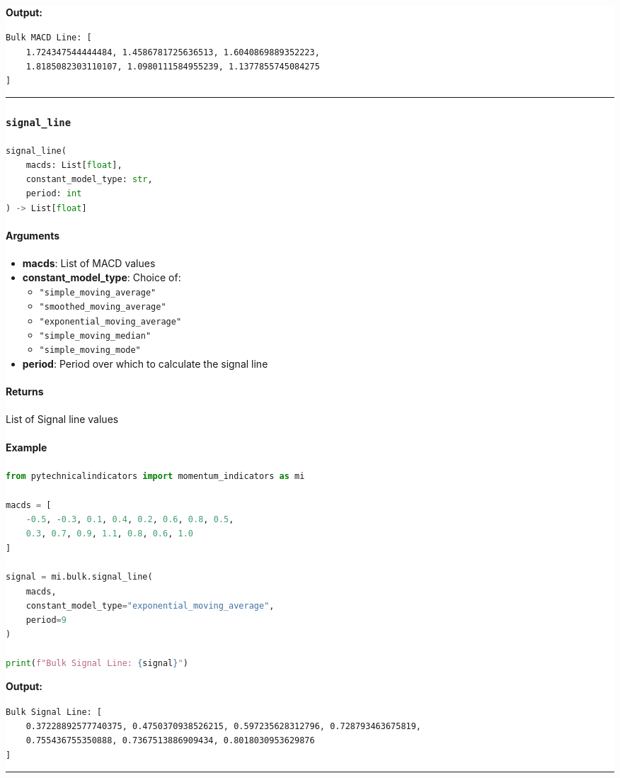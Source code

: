 **Output:**
```
Bulk MACD Line: [
    1.724347544444484, 1.4586781725636513, 1.6040869889352223, 
    1.8185082303110107, 1.0980111584955239, 1.1377855745084275
]
```

---

### `signal_line`
```python
signal_line(
    macds: List[float],
    constant_model_type: str,
    period: int
) -> List[float]
```

#### Arguments
- **macds**: List of MACD values
- **constant_model_type**: Choice of:
    - `"simple_moving_average"`
    - `"smoothed_moving_average"`
    - `"exponential_moving_average"`
    - `"simple_moving_median"`
    - `"simple_moving_mode"`
- **period**: Period over which to calculate the signal line

#### Returns
List of Signal line values

#### Example
```python
from pytechnicalindicators import momentum_indicators as mi

macds = [
    -0.5, -0.3, 0.1, 0.4, 0.2, 0.6, 0.8, 0.5,
    0.3, 0.7, 0.9, 1.1, 0.8, 0.6, 1.0
]

signal = mi.bulk.signal_line(
    macds,
    constant_model_type="exponential_moving_average",
    period=9
)

print(f"Bulk Signal Line: {signal}")
```

**Output:**
```
Bulk Signal Line: [
    0.37228892577740375, 0.4750370938526215, 0.597235628312796, 0.728793463675819, 
    0.755436755350888, 0.7367513886909434, 0.8018030953629876
]
```

---